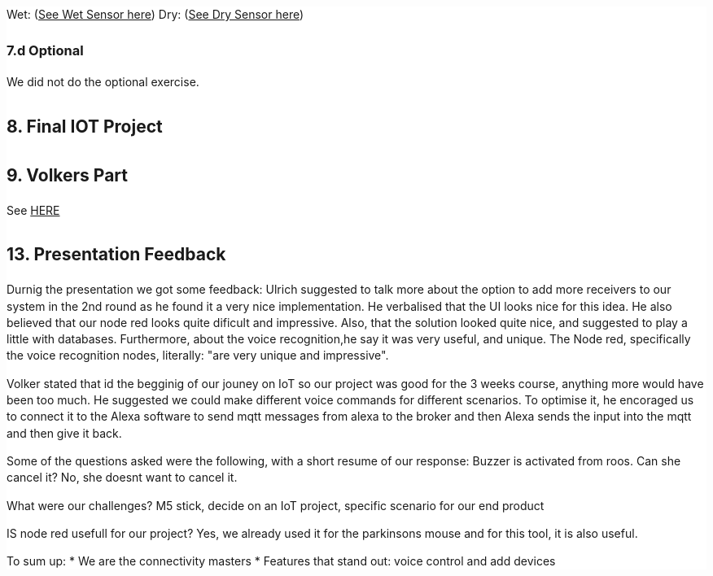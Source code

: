 Wet:
(<a href="https://github.com/FlorianRakos/IoT-NotCapricorns/assets/113584087/b9df2092-a206-414f-8314-cfec22069612" target="_blank">See Wet Sensor here</a>)
Dry:
(<a href="https://github.com/FlorianRakos/IoT-NotCapricorns/assets/113584087/07027208-4ba3-44e1-b7df-14400225d8c0" target="_blank">See Dry Sensor here</a>)

### 7.d Optional
We did not do the optional exercise.

## 8. Final IOT Project

## 9. Volkers Part
See [HERE](/TeamThree/Volkers%20Part.md)
## 13. Presentation Feedback
Durnig the presentation we got some feedback:
Ulrich suggested to talk more about the option to add more receivers to our system in the 2nd round as he found it a very nice implementation.
He verbalised that the UI looks nice for this idea. He also believed that our node red looks quite dificult and impressive. Also, that the solution looked quite nice, and suggested to play a little with databases.
Furthermore, about the voice recognition,he say it was very useful, and unique. The Node red, specifically the voice recognition nodes, literally: "are very unique and impressive".

Volker stated that id the begginig of our jouney on IoT so our project was good for the 3 weeks course, anything more would have been too much. He suggested we could make different voice commands for different scenarios. To optimise it, he encoraged us to connect it to the Alexa software to send mqtt messages from alexa to the broker and then Alexa sends the input into the mqtt and then give it back.
 
Some of the questions asked were the following, with a short resume of our response:
Buzzer is activated from roos. Can she cancel it?
No, she doesnt want to cancel it.
 
What were our challenges?
M5 stick, decide on an IoT project, specific scenario for our end product
 
IS node red usefull for our project?
Yes, we already used it for the parkinsons mouse and for this tool, it is also useful.
 
To sum up:
	* We are the connectivity masters
	* Features that stand out: voice control and add devices
